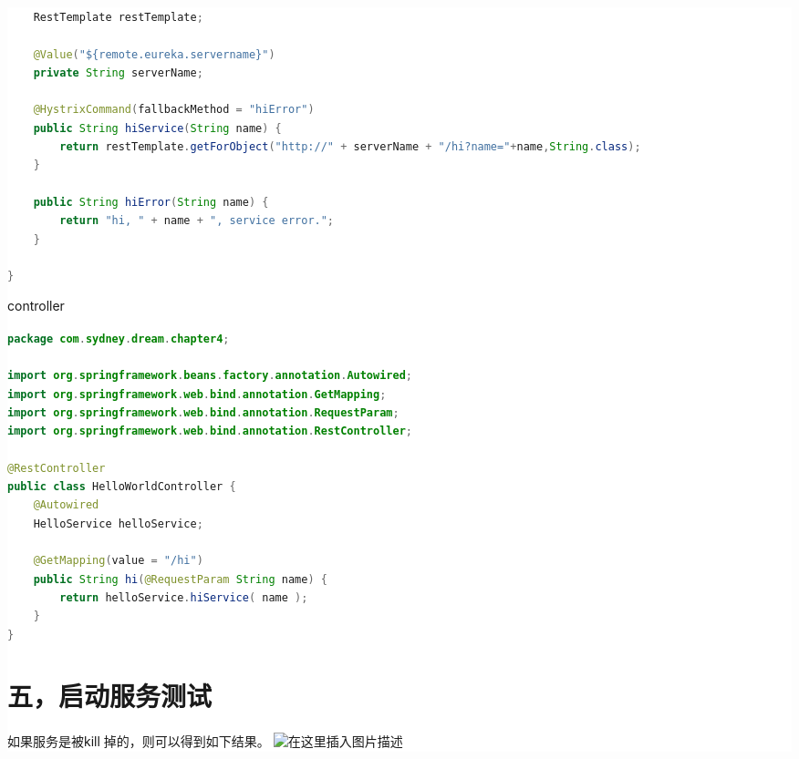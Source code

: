 ```java 
    RestTemplate restTemplate;

    @Value("${remote.eureka.servername}")
    private String serverName;

    @HystrixCommand(fallbackMethod = "hiError")
    public String hiService(String name) {
        return restTemplate.getForObject("http://" + serverName + "/hi?name="+name,String.class);
    }

    public String hiError(String name) {
        return "hi, " + name + ", service error.";
    }

}

```

controller
```java 
package com.sydney.dream.chapter4;

import org.springframework.beans.factory.annotation.Autowired;
import org.springframework.web.bind.annotation.GetMapping;
import org.springframework.web.bind.annotation.RequestParam;
import org.springframework.web.bind.annotation.RestController;

@RestController
public class HelloWorldController {
    @Autowired
    HelloService helloService;

    @GetMapping(value = "/hi")
    public String hi(@RequestParam String name) {
        return helloService.hiService( name );
    }
}
```

# 五，启动服务测试
如果服务是被kill 掉的，则可以得到如下结果。
![在这里插入图片描述](https://img-blog.csdnimg.cn/2019042311362022.png?x-oss-process=image/watermark,type_ZmFuZ3poZW5naGVpdGk,shadow_10,text_aHR0cHM6Ly9ibG9nLmNzZG4ubmV0L2Vhc2VzX3N0b25l,size_16,color_FFFFFF,t_70)
